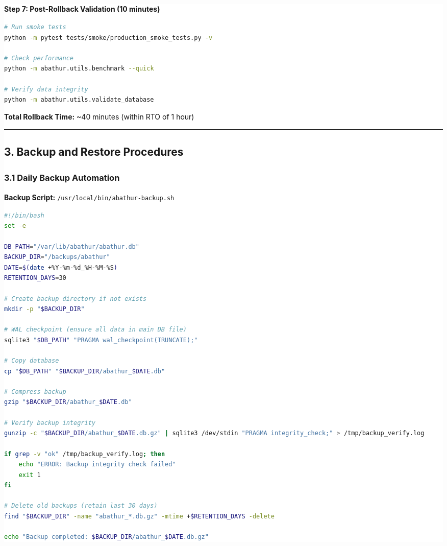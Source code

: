 **Step 7: Post-Rollback Validation (10 minutes)**
```bash
# Run smoke tests
python -m pytest tests/smoke/production_smoke_tests.py -v

# Check performance
python -m abathur.utils.benchmark --quick

# Verify data integrity
python -m abathur.utils.validate_database
```

**Total Rollback Time:** ~40 minutes (within RTO of 1 hour)

---

## 3. Backup and Restore Procedures

### 3.1 Daily Backup Automation

**Backup Script:** `/usr/local/bin/abathur-backup.sh`

```bash
#!/bin/bash
set -e

DB_PATH="/var/lib/abathur/abathur.db"
BACKUP_DIR="/backups/abathur"
DATE=$(date +%Y-%m-%d_%H-%M-%S)
RETENTION_DAYS=30

# Create backup directory if not exists
mkdir -p "$BACKUP_DIR"

# WAL checkpoint (ensure all data in main DB file)
sqlite3 "$DB_PATH" "PRAGMA wal_checkpoint(TRUNCATE);"

# Copy database
cp "$DB_PATH" "$BACKUP_DIR/abathur_$DATE.db"

# Compress backup
gzip "$BACKUP_DIR/abathur_$DATE.db"

# Verify backup integrity
gunzip -c "$BACKUP_DIR/abathur_$DATE.db.gz" | sqlite3 /dev/stdin "PRAGMA integrity_check;" > /tmp/backup_verify.log

if grep -v "ok" /tmp/backup_verify.log; then
    echo "ERROR: Backup integrity check failed"
    exit 1
fi

# Delete old backups (retain last 30 days)
find "$BACKUP_DIR" -name "abathur_*.db.gz" -mtime +$RETENTION_DAYS -delete

echo "Backup completed: $BACKUP_DIR/abathur_$DATE.db.gz"
```
